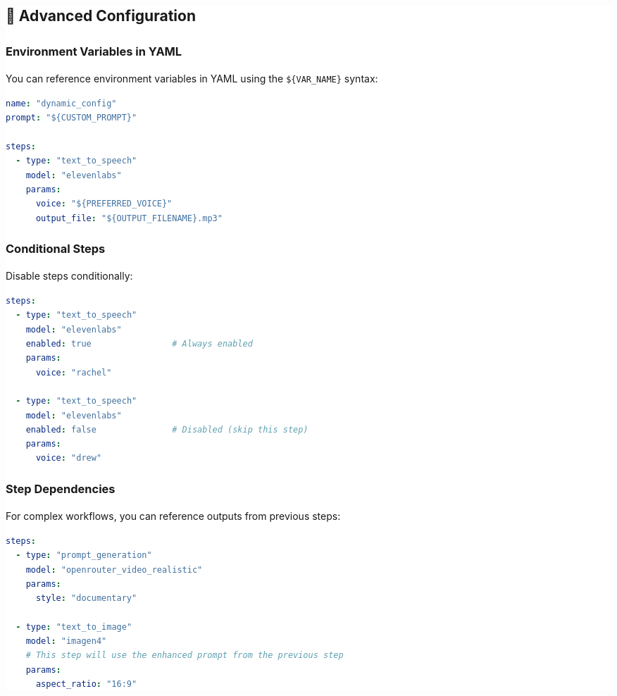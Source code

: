 ```yaml
```

## 🔧 Advanced Configuration

### Environment Variables in YAML

You can reference environment variables in YAML using the `${VAR_NAME}` syntax:

```yaml
name: "dynamic_config"
prompt: "${CUSTOM_PROMPT}"

steps:
  - type: "text_to_speech"
    model: "elevenlabs"
    params:
      voice: "${PREFERRED_VOICE}"
      output_file: "${OUTPUT_FILENAME}.mp3"
```

### Conditional Steps

Disable steps conditionally:

```yaml
steps:
  - type: "text_to_speech"
    model: "elevenlabs"
    enabled: true                # Always enabled
    params:
      voice: "rachel"
  
  - type: "text_to_speech"
    model: "elevenlabs"
    enabled: false               # Disabled (skip this step)
    params:
      voice: "drew"
```

### Step Dependencies

For complex workflows, you can reference outputs from previous steps:

```yaml
steps:
  - type: "prompt_generation"
    model: "openrouter_video_realistic"
    params:
      style: "documentary"
  
  - type: "text_to_image"
    model: "imagen4"
    # This step will use the enhanced prompt from the previous step
    params:
      aspect_ratio: "16:9"
```
